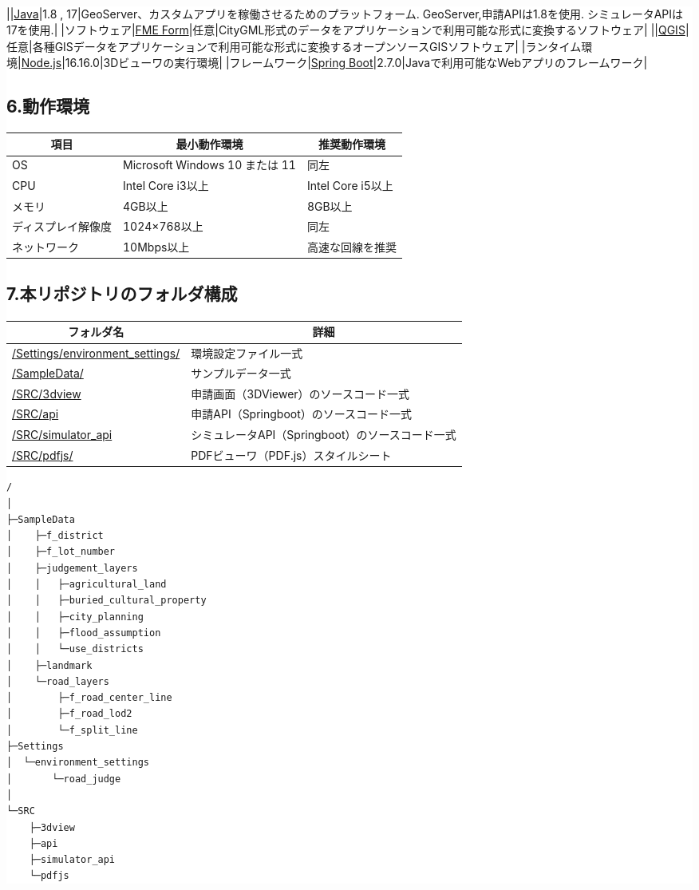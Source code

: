 ||[Java](https://openjdk.java.net/)|1.8 , 17|GeoServer、カスタムアプリを稼働させるためのプラットフォーム. GeoServer,申請APIは1.8を使用. シミュレータAPIは17を使用.|
|ソフトウェア|[FME Form](https://fme.safe.com/platform/)|任意|CityGML形式のデータをアプリケーションで利用可能な形式に変換するソフトウェア|
||[QGIS](https://www.qgis.org/ja/site/)|任意|各種GISデータをアプリケーションで利用可能な形式に変換するオープンソースGISソフトウェア|
|ランタイム環境|[Node.js](https://nodejs.org/en)|16.16.0|3Dビューワの実行環境|
|フレームワーク|[Spring Boot](https://spring.io/projects/spring-boot/)|2.7.0|Javaで利用可能なWebアプリのフレームワーク|

## 6.動作環境

|項目|最小動作環境|推奨動作環境|
| ---- | ---- | ---- |
|OS|Microsoft Windows 10 または 11|同左|
|CPU|Intel Core i3以上|Intel Core i5以上|
|メモリ|4GB以上|8GB以上|
|ディスプレイ解像度|1024×768以上|同左|
|ネットワーク|10Mbps以上|高速な回線を推奨|

## 7.本リポジトリのフォルダ構成

|フォルダ名|詳細|
| ---- | ---- |
|[/Settings/environment_settings/](./Settings/environment_settings/)|環境設定ファイル一式|
|[/SampleData/](./SampleData/)|サンプルデータ一式|
|[/SRC/3dview](./SRC/3dview/)|申請画面（3DViewer）のソースコード一式|
|[/SRC/api](./SRC/api/)|申請API（Springboot）のソースコード一式|
|[/SRC/simulator_api](./SRC/simulator_api/)|シミュレータAPI（Springboot）のソースコード一式|
|[/SRC/pdfjs/](./SRC/pdfjs/)|PDFビューワ（PDF.js）スタイルシート|

```Text
/
│
├─SampleData
│    ├─f_district
│    ├─f_lot_number
│    ├─judgement_layers
│    │   ├─agricultural_land
│    │   ├─buried_cultural_property
│    │   ├─city_planning
│    │   ├─flood_assumption
│    │   └─use_districts
│    ├─landmark
│    └─road_layers
│        ├─f_road_center_line
│        ├─f_road_lod2
│        └─f_split_line
├─Settings
│  └─environment_settings
│       └─road_judge
│
└─SRC
    ├─3dview
    ├─api
    ├─simulator_api
    └─pdfjs
```